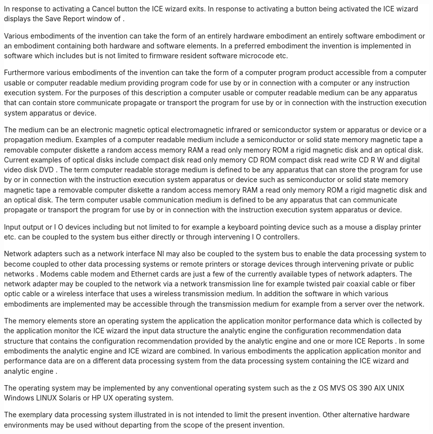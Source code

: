 In response to activating a Cancel button the ICE wizard exits. In response to activating a button being activated the ICE wizard displays the Save Report window of .

Various embodiments of the invention can take the form of an entirely hardware embodiment an entirely software embodiment or an embodiment containing both hardware and software elements. In a preferred embodiment the invention is implemented in software which includes but is not limited to firmware resident software microcode etc.

Furthermore various embodiments of the invention can take the form of a computer program product accessible from a computer usable or computer readable medium providing program code for use by or in connection with a computer or any instruction execution system. For the purposes of this description a computer usable or computer readable medium can be any apparatus that can contain store communicate propagate or transport the program for use by or in connection with the instruction execution system apparatus or device.

The medium can be an electronic magnetic optical electromagnetic infrared or semiconductor system or apparatus or device or a propagation medium. Examples of a computer readable medium include a semiconductor or solid state memory magnetic tape a removable computer diskette a random access memory RAM a read only memory ROM a rigid magnetic disk and an optical disk. Current examples of optical disks include compact disk read only memory CD ROM compact disk read write CD R W and digital video disk DVD . The term computer readable storage medium is defined to be any apparatus that can store the program for use by or in connection with the instruction execution system apparatus or device such as semiconductor or solid state memory magnetic tape a removable computer diskette a random access memory RAM a read only memory ROM a rigid magnetic disk and an optical disk. The term computer usable communication medium is defined to be any apparatus that can communicate propagate or transport the program for use by or in connection with the instruction execution system apparatus or device.

Input output or I O devices including but not limited to for example a keyboard pointing device such as a mouse a display printer etc. can be coupled to the system bus either directly or through intervening I O controllers.

Network adapters such as a network interface NI may also be coupled to the system bus to enable the data processing system to become coupled to other data processing systems or remote printers or storage devices through intervening private or public networks . Modems cable modem and Ethernet cards are just a few of the currently available types of network adapters. The network adapter may be coupled to the network via a network transmission line for example twisted pair coaxial cable or fiber optic cable or a wireless interface that uses a wireless transmission medium. In addition the software in which various embodiments are implemented may be accessible through the transmission medium for example from a server over the network.

The memory elements store an operating system the application the application monitor performance data which is collected by the application monitor the ICE wizard the input data structure the analytic engine the configuration recommendation data structure that contains the configuration recommendation provided by the analytic engine and one or more ICE Reports . In some embodiments the analytic engine and ICE wizard are combined. In various embodiments the application application monitor and performance data are on a different data processing system from the data processing system containing the ICE wizard and analytic engine .

The operating system may be implemented by any conventional operating system such as the z OS MVS OS 390 AIX UNIX Windows LINUX Solaris or HP UX operating system.

The exemplary data processing system illustrated in is not intended to limit the present invention. Other alternative hardware environments may be used without departing from the scope of the present invention.
